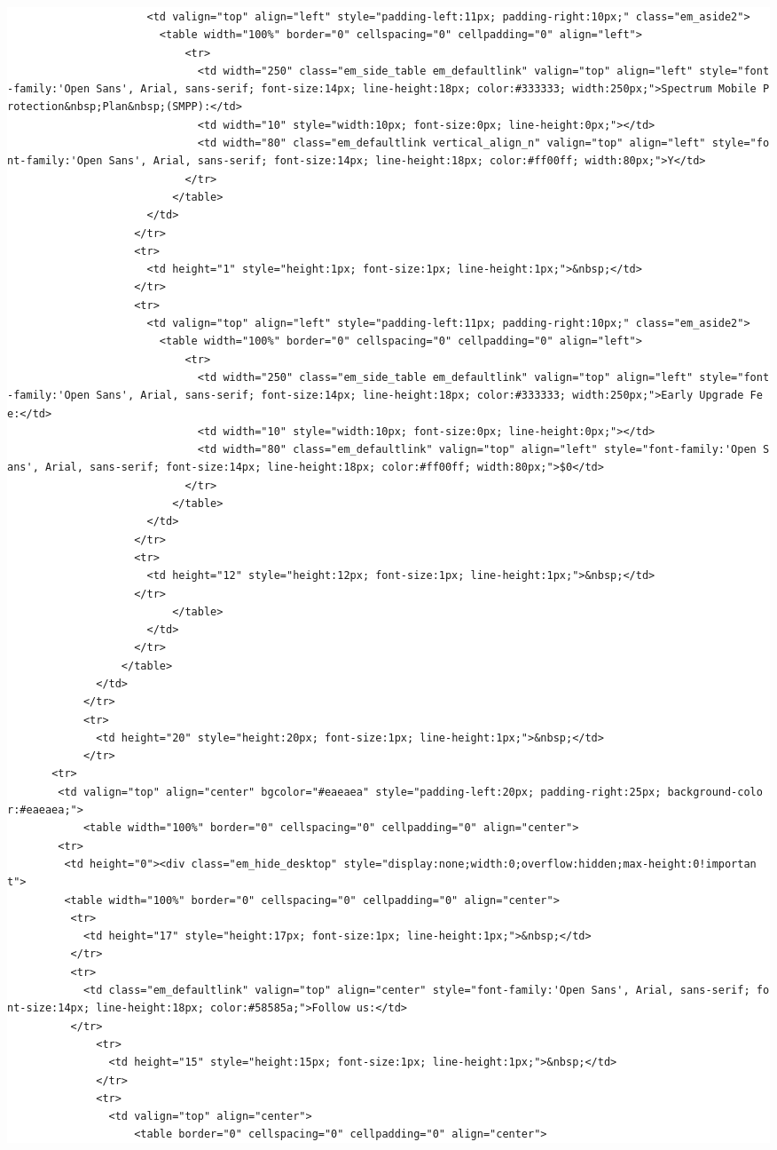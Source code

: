                           <td valign="top" align="left" style="padding-left:11px; padding-right:10px;" class="em_aside2">
                            <table width="100%" border="0" cellspacing="0" cellpadding="0" align="left">
                                <tr>
                                  <td width="250" class="em_side_table em_defaultlink" valign="top" align="left" style="font-family:'Open Sans', Arial, sans-serif; font-size:14px; line-height:18px; color:#333333; width:250px;">Spectrum Mobile Protection&nbsp;Plan&nbsp;(SMPP):</td>
                                  <td width="10" style="width:10px; font-size:0px; line-height:0px;"></td>
                                  <td width="80" class="em_defaultlink vertical_align_n" valign="top" align="left" style="font-family:'Open Sans', Arial, sans-serif; font-size:14px; line-height:18px; color:#ff00ff; width:80px;">Y</td>
                                </tr>
                              </table>
                          </td>
                        </tr>
                        <tr>
                          <td height="1" style="height:1px; font-size:1px; line-height:1px;">&nbsp;</td>
                        </tr>
                        <tr>
                          <td valign="top" align="left" style="padding-left:11px; padding-right:10px;" class="em_aside2">
                            <table width="100%" border="0" cellspacing="0" cellpadding="0" align="left">
                                <tr>
                                  <td width="250" class="em_side_table em_defaultlink" valign="top" align="left" style="font-family:'Open Sans', Arial, sans-serif; font-size:14px; line-height:18px; color:#333333; width:250px;">Early Upgrade Fee:</td>
                                  <td width="10" style="width:10px; font-size:0px; line-height:0px;"></td>
                                  <td width="80" class="em_defaultlink" valign="top" align="left" style="font-family:'Open Sans', Arial, sans-serif; font-size:14px; line-height:18px; color:#ff00ff; width:80px;">$0</td>
                                </tr>
                              </table>
                          </td>
                        </tr>
                        <tr>
                          <td height="12" style="height:12px; font-size:1px; line-height:1px;">&nbsp;</td>
                        </tr>
                              </table>
                          </td>
                        </tr>
                      </table>
                  </td>
                </tr>
                <tr>
                  <td height="20" style="height:20px; font-size:1px; line-height:1px;">&nbsp;</td>
                </tr>
           <tr>
            <td valign="top" align="center" bgcolor="#eaeaea" style="padding-left:20px; padding-right:25px; background-color:#eaeaea;">
            	<table width="100%" border="0" cellspacing="0" cellpadding="0" align="center">
            <tr>
             <td height="0"><div class="em_hide_desktop" style="display:none;width:0;overflow:hidden;max-height:0!important">
             <table width="100%" border="0" cellspacing="0" cellpadding="0" align="center">
              <tr>
                <td height="17" style="height:17px; font-size:1px; line-height:1px;">&nbsp;</td>
              </tr>
              <tr>
                <td class="em_defaultlink" valign="top" align="center" style="font-family:'Open Sans', Arial, sans-serif; font-size:14px; line-height:18px; color:#58585a;">Follow us:</td>
              </tr>
                  <tr>
                    <td height="15" style="height:15px; font-size:1px; line-height:1px;">&nbsp;</td>
                  </tr>
                  <tr>
                  	<td valign="top" align="center">
                    	<table border="0" cellspacing="0" cellpadding="0" align="center">
